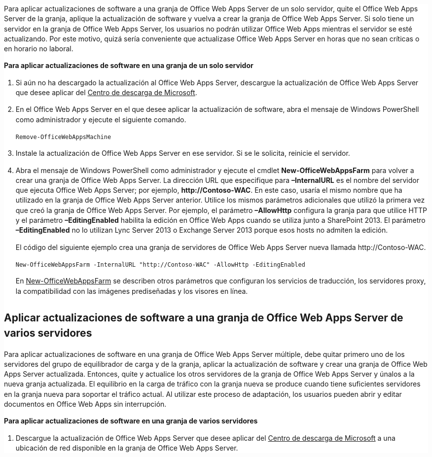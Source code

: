 Para aplicar actualizaciones de software a una granja de Office Web Apps Server de un solo servidor, quite el Office Web Apps Server de la granja, aplique la actualización de software y vuelva a crear la granja de Office Web Apps Server. Si solo tiene un servidor en la granja de Office Web Apps Server, los usuarios no podrán utilizar Office Web Apps mientras el servidor se esté actualizando. Por este motivo, quizá sería conveniente que actualizase Office Web Apps Server en horas que no sean críticas o en horario no laboral.

**Para aplicar actualizaciones de software en una granja de un solo servidor**

1.  Si aún no ha descargado la actualización al Office Web Apps Server, descargue la actualización de Office Web Apps Server que desee aplicar del [Centro de descarga de Microsoft](http://go.microsoft.com/fwlink/p/?linkid=280274).

2.  En el Office Web Apps Server en el que desee aplicar la actualización de software, abra el mensaje de Windows PowerShell como administrador y ejecute el siguiente comando.
    
        Remove-OfficeWebAppsMachine

3.  Instale la actualización de Office Web Apps Server en ese servidor. Si se le solicita, reinicie el servidor.

4.  Abra el mensaje de Windows PowerShell como administrador y ejecute el cmdlet **New-OfficeWebAppsFarm** para volver a crear una granja de Office Web Apps Server. La dirección URL que especifique para **–InternalURL** es el nombre del servidor que ejecuta Office Web Apps Server; por ejemplo, **http://Contoso-WAC**. En este caso, usaría el mismo nombre que ha utilizado en la granja de Office Web Apps Server anterior. Utilice los mismos parámetros adicionales que utilizó la primera vez que creó la granja de Office Web Apps Server. Por ejemplo, el parámetro **–AllowHttp** configura la granja para que utilice HTTP y el parámetro **–EditingEnabled** habilita la edición en Office Web Apps cuando se utiliza junto a SharePoint 2013. El parámetro **–EditingEnabled** no lo utilizan Lync Server 2013 o Exchange Server 2013 porque esos hosts no admiten la edición.
    
    El código del siguiente ejemplo crea una granja de servidores de Office Web Apps Server nueva llamada http://Contoso-WAC.
    
        New-OfficeWebAppsFarm -InternalURL "http://Contoso-WAC" -AllowHttp -EditingEnabled
    
    En [New-OfficeWebAppsFarm](https://docs.microsoft.com/en-us/powershell/module/officewebapps/new-officewebappsfarm?view=officewebapps-ps) se describen otros parámetros que configuran los servicios de traducción, los servidores proxy, la compatibilidad con las imágenes prediseñadas y los visores en línea.

## Aplicar actualizaciones de software a una granja de Office Web Apps Server de varios servidores

Para aplicar actualizaciones de software en una granja de Office Web Apps Server múltiple, debe quitar primero uno de los servidores del grupo de equilibrador de carga y de la granja, aplicar la actualización de software y crear una granja de Office Web Apps Server actualizada. Entonces, quite y actualice los otros servidores de la granja de Office Web Apps Server y únalos a la nueva granja actualizada. El equilibrio en la carga de tráfico con la granja nueva se produce cuando tiene suficientes servidores en la granja nueva para soportar el tráfico actual. Al utilizar este proceso de adaptación, los usuarios pueden abrir y editar documentos en Office Web Apps sin interrupción.

**Para aplicar actualizaciones de software en una granja de varios servidores**

1.  Descargue la actualización de Office Web Apps Server que desee aplicar del [Centro de descarga de Microsoft](http://go.microsoft.com/fwlink/p/?linkid=280274) a una ubicación de red disponible en la granja de Office Web Apps Server.
